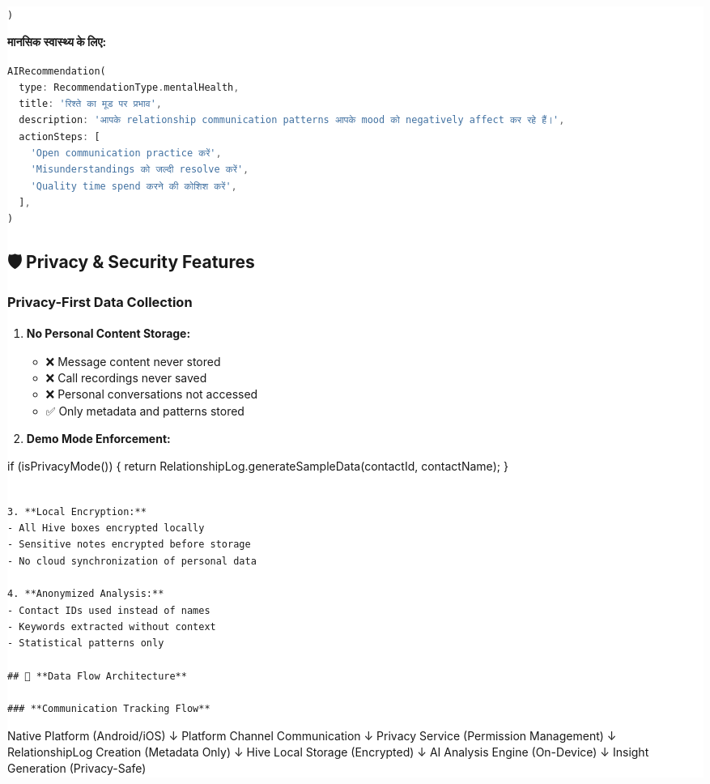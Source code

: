 ```dart
)
```

**मानसिक स्वास्थ्य के लिए:**
```dart
AIRecommendation(
  type: RecommendationType.mentalHealth,
  title: 'रिश्ते का मूड पर प्रभाव',
  description: 'आपके relationship communication patterns आपके mood को negatively affect कर रहे हैं।',
  actionSteps: [
    'Open communication practice करें',
    'Misunderstandings को जल्दी resolve करें',
    'Quality time spend करने की कोशिश करें',
  ],
)
```

## 🛡️ **Privacy & Security Features**

### **Privacy-First Data Collection**

1. **No Personal Content Storage:**
   - ❌ Message content never stored
   - ❌ Call recordings never saved
   - ❌ Personal conversations not accessed
   - ✅ Only metadata and patterns stored

2. **Demo Mode Enforcement:**
   ```dart
  if (isPrivacyMode()) {
  return RelationshipLog.generateSampleData(contactId, contactName);
   }
   ```

3. **Local Encryption:**
   - All Hive boxes encrypted locally
   - Sensitive notes encrypted before storage
   - No cloud synchronization of personal data

4. **Anonymized Analysis:**
   - Contact IDs used instead of names
   - Keywords extracted without context
   - Statistical patterns only

## 🔄 **Data Flow Architecture**

### **Communication Tracking Flow**

```
Native Platform (Android/iOS)
       ↓
Platform Channel Communication
       ↓
Privacy Service (Permission Management)
       ↓
RelationshipLog Creation (Metadata Only)
       ↓
Hive Local Storage (Encrypted)
       ↓
AI Analysis Engine (On-Device)
       ↓
Insight Generation (Privacy-Safe)
```
